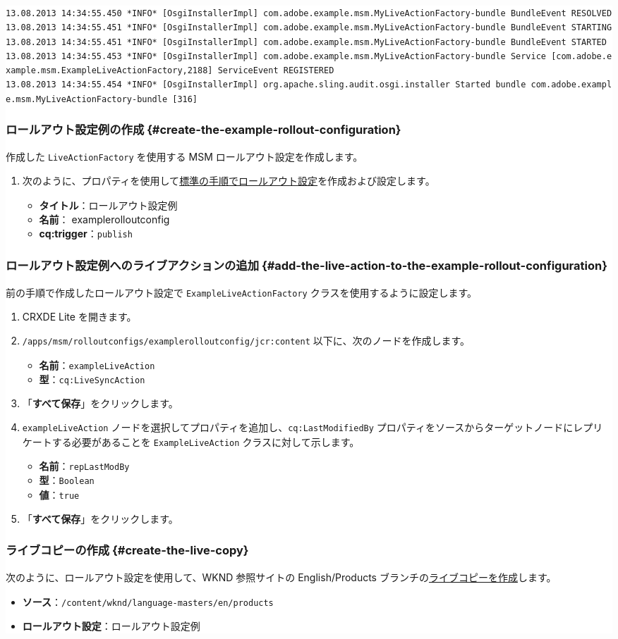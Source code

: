    ```text
   13.08.2013 14:34:55.450 *INFO* [OsgiInstallerImpl] com.adobe.example.msm.MyLiveActionFactory-bundle BundleEvent RESOLVED
   13.08.2013 14:34:55.451 *INFO* [OsgiInstallerImpl] com.adobe.example.msm.MyLiveActionFactory-bundle BundleEvent STARTING
   13.08.2013 14:34:55.451 *INFO* [OsgiInstallerImpl] com.adobe.example.msm.MyLiveActionFactory-bundle BundleEvent STARTED
   13.08.2013 14:34:55.453 *INFO* [OsgiInstallerImpl] com.adobe.example.msm.MyLiveActionFactory-bundle Service [com.adobe.example.msm.ExampleLiveActionFactory,2188] ServiceEvent REGISTERED
   13.08.2013 14:34:55.454 *INFO* [OsgiInstallerImpl] org.apache.sling.audit.osgi.installer Started bundle com.adobe.example.msm.MyLiveActionFactory-bundle [316]
   ```

### ロールアウト設定例の作成 {#create-the-example-rollout-configuration}

作成した `LiveActionFactory` を使用する MSM ロールアウト設定を作成します。

1. 次のように、プロパティを使用して[標準の手順でロールアウト設定](/help/sites-cloud/administering/msm/live-copy-sync-config.md#creating-a-rollout-configuration)を作成および設定します。

   * **タイトル**：ロールアウト設定例
   * **名前**： examplerolloutconfig
   * **cq:trigger**：`publish`

### ロールアウト設定例へのライブアクションの追加 {#add-the-live-action-to-the-example-rollout-configuration}

前の手順で作成したロールアウト設定で `ExampleLiveActionFactory` クラスを使用するように設定します。

1. CRXDE Lite を開きます。

1. `/apps/msm/rolloutconfigs/examplerolloutconfig/jcr:content` 以下に、次のノードを作成します。

   * **名前**：`exampleLiveAction`
   * **型**：`cq:LiveSyncAction`

1. 「**すべて保存**」をクリックします。

1. `exampleLiveAction` ノードを選択してプロパティを追加し、`cq:LastModifiedBy` プロパティをソースからターゲットノードにレプリケートする必要があることを `ExampleLiveAction` クラスに対して示します。

   * **名前**：`repLastModBy`
   * **型**：`Boolean`
   * **値**：`true`

1. 「**すべて保存**」をクリックします。

### ライブコピーの作成 {#create-the-live-copy}

次のように、ロールアウト設定を使用して、WKND 参照サイトの English/Products ブランチの[ライブコピーを作成](/help/sites-cloud/administering/msm/creating-live-copies.md#creating-a-live-copy-of-a-page)します。

* **ソース**：`/content/wknd/language-masters/en/products`

* **ロールアウト設定**：ロールアウト設定例
